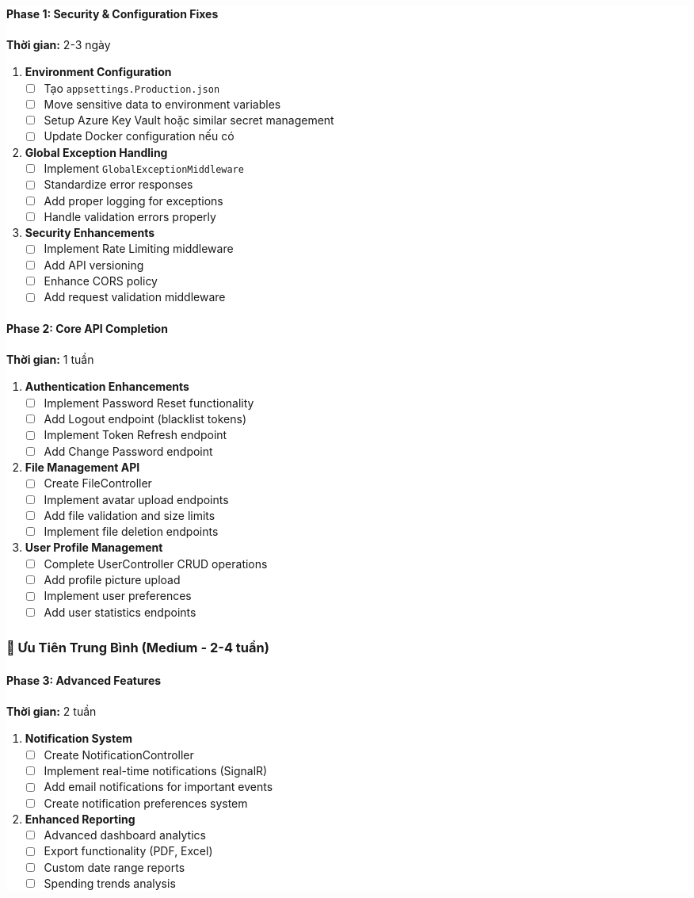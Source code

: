 #### Phase 1: Security & Configuration Fixes
**Thời gian:** 2-3 ngày

1. **Environment Configuration**
   - [ ] Tạo `appsettings.Production.json`
   - [ ] Move sensitive data to environment variables
   - [ ] Setup Azure Key Vault hoặc similar secret management
   - [ ] Update Docker configuration nếu có

2. **Global Exception Handling**
   - [ ] Implement `GlobalExceptionMiddleware`
   - [ ] Standardize error responses
   - [ ] Add proper logging for exceptions
   - [ ] Handle validation errors properly

3. **Security Enhancements**
   - [ ] Implement Rate Limiting middleware
   - [ ] Add API versioning
   - [ ] Enhance CORS policy
   - [ ] Add request validation middleware

#### Phase 2: Core API Completion
**Thời gian:** 1 tuần

1. **Authentication Enhancements**
   - [ ] Implement Password Reset functionality
   - [ ] Add Logout endpoint (blacklist tokens)
   - [ ] Implement Token Refresh endpoint
   - [ ] Add Change Password endpoint

2. **File Management API**
   - [ ] Create FileController
   - [ ] Implement avatar upload endpoints
   - [ ] Add file validation and size limits
   - [ ] Implement file deletion endpoints

3. **User Profile Management**
   - [ ] Complete UserController CRUD operations
   - [ ] Add profile picture upload
   - [ ] Implement user preferences
   - [ ] Add user statistics endpoints

### 🔄 Ưu Tiên Trung Bình (Medium - 2-4 tuần)

#### Phase 3: Advanced Features
**Thời gian:** 2 tuần

1. **Notification System**
   - [ ] Create NotificationController
   - [ ] Implement real-time notifications (SignalR)
   - [ ] Add email notifications for important events
   - [ ] Create notification preferences system

2. **Enhanced Reporting**
   - [ ] Advanced dashboard analytics
   - [ ] Export functionality (PDF, Excel)
   - [ ] Custom date range reports
   - [ ] Spending trends analysis
